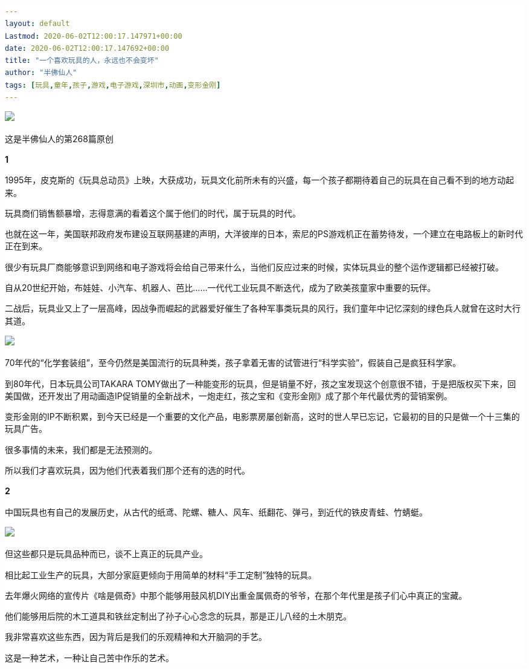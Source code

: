 ```yaml
---
layout: default
Lastmod: 2020-06-02T12:00:17.147971+00:00
date: 2020-06-02T12:00:17.147692+00:00
title: "一个喜欢玩具的人，永远也不会变坏"
author: "半佛仙人"
tags: [玩具,童年,孩子,游戏,电子游戏,深圳市,动画,变形金刚]
---
```


![](https://images.weserv.nl/?url=https%3A//mmbiz.qpic.cn/mmbiz_jpg/3Xbx2HV4F3cydhXb4d94FUwTFzhKacJt0vmtLf3ibSZtZMn4AiaS9JwVDkicZfiaDlTu2AVicas9hwAibvOWw31Ab1Sg/640%3Fwx_fmt%3Djpeg)

这是半佛仙人的第268篇原创

**1**

1995年，皮克斯的《玩具总动员》上映，大获成功，玩具文化前所未有的兴盛，每一个孩子都期待着自己的玩具在自己看不到的地方动起来。

玩具商们销售额暴增，志得意满的看着这个属于他们的时代，属于玩具的时代。

也就在这一年，美国联邦政府发布建设互联网基建的声明，大洋彼岸的日本，索尼的PS游戏机正在蓄势待发，一个建立在电路板上的新时代正在到来。

很少有玩具厂商能够意识到网络和电子游戏将会给自己带来什么，当他们反应过来的时候，实体玩具业的整个运作逻辑都已经被打破。

自从20世纪开始，布娃娃、小汽车、机器人、芭比……一代代工业玩具不断迭代，成为了欧美孩童家中重要的玩伴。

二战后，玩具业又上了一层高峰，因战争而崛起的武器爱好催生了各种军事类玩具的风行，我们童年中记忆深刻的绿色兵人就曾在这时大行其道。

![](https://images.weserv.nl/?url=https%3A//mmbiz.qpic.cn/mmbiz_jpg/3Xbx2HV4F3cydhXb4d94FUwTFzhKacJtFibFRsuiaN8NpJaEgWludjkNT2bLL9o4JNj06NY6ntAxZ4THSYo8Rw0g/640%3Fwx_fmt%3Djpeg)

70年代的“化学套装组”，至今仍然是美国流行的玩具种类，孩子拿着无害的试管进行“科学实验”，假装自己是疯狂科学家。

到80年代，日本玩具公司TAKARA TOMY做出了一种能变形的玩具，但是销量不好，孩之宝发现这个创意很不错，于是把版权买下来，回美国做，还开发出了用动画造IP促销量的全新战术，一炮走红，孩之宝和《变形金刚》成了那个年代最优秀的营销案例。

变形金刚的IP不断积累，到今天已经是一个重要的文化产品，电影票房屡创新高，这时的世人早已忘记，它最初的目的只是做一个十三集的玩具广告。

很多事情的未来，我们都是无法预测的。

所以我们才喜欢玩具，因为他们代表着我们那个还有的选的时代。

**2**

中国玩具也有自己的发展历史，从古代的纸鸢、陀螺、糖人、风车、纸翻花、弹弓，到近代的铁皮青蛙、竹蜻蜓。

![](https://images.weserv.nl/?url=https%3A//mmbiz.qpic.cn/mmbiz_jpg/3Xbx2HV4F3cydhXb4d94FUwTFzhKacJtTjTRWeQz3CPJkKvliabbQJz2yZLyI5kTW9fbvfBXibB2YZnYJW9EHuPQ/640%3Fwx_fmt%3Djpeg)

但这些都只是玩具品种而已，谈不上真正的玩具产业。

相比起工业生产的玩具，大部分家庭更倾向于用简单的材料“手工定制”独特的玩具。 

去年爆火网络的宣传片《啥是佩奇》中那个能够用鼓风机DIY出重金属佩奇的爷爷，在那个年代里是孩子们心中真正的宝藏。

他们能够用后院的木工道具和铁丝定制出了孙子心心念念的玩具，那是正儿八经的土木朋克。

我非常喜欢这些东西，因为背后是我们的乐观精神和大开脑洞的手艺。

这是一种艺术，一种让自己苦中作乐的艺术。
